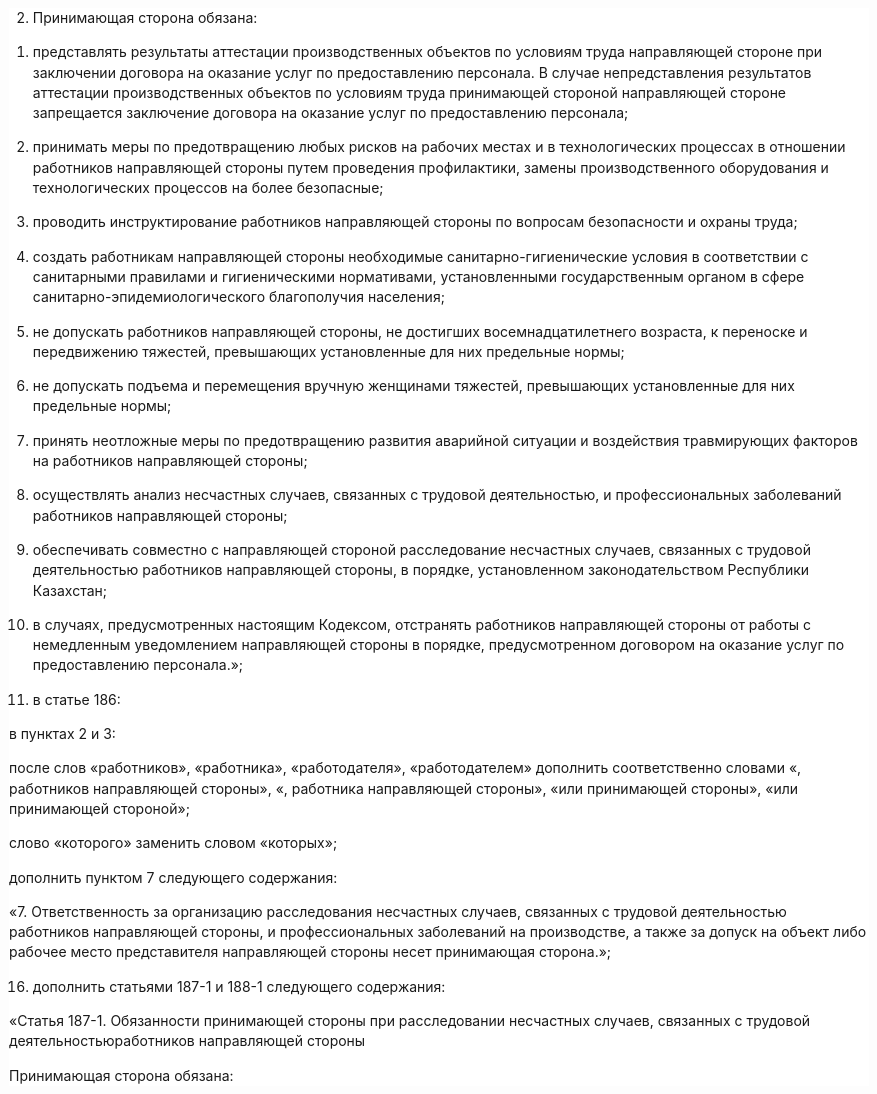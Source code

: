2. Принимающая сторона обязана:

1) представлять результаты аттестации производственных объектов по условиям труда направляющей стороне при заключении договора на оказание услуг по предоставлению персонала. В случае непредставления результатов аттестации производственных объектов по условиям труда принимающей стороной направляющей стороне запрещается заключение договора на оказание услуг по предоставлению персонала;

2) принимать меры по предотвращению любых рисков на рабочих местах и в технологических процессах в отношении работников направляющей стороны путем проведения профилактики, замены производственного оборудования и технологических процессов на более безопасные;

3) проводить инструктирование работников направляющей стороны по вопросам безопасности и охраны труда;

4) создать работникам направляющей стороны необходимые санитарно-гигиенические условия в соответствии с санитарными правилами и гигиеническими нормативами, установленными государственным органом в сфере санитарно-эпидемиологического благополучия населения;

5) не допускать работников направляющей стороны, не достигших восемнадцатилетнего возраста, к переноске и передвижению тяжестей, превышающих установленные для них предельные нормы;

6) не допускать подъема и перемещения вручную женщинами тяжестей, превышающих установленные для них предельные нормы;

7) принять неотложные меры по предотвращению развития аварийной ситуации и воздействия травмирующих факторов на работников направляющей стороны;

8) осуществлять анализ несчастных случаев, связанных с трудовой деятельностью, и профессиональных заболеваний работников направляющей стороны;

9) обеспечивать совместно с направляющей стороной расследование несчастных случаев, связанных с трудовой деятельностью работников направляющей стороны, в порядке, установленном законодательством Республики Казахстан;

10) в случаях, предусмотренных настоящим Кодексом, отстранять работников направляющей стороны от работы с немедленным уведомлением направляющей стороны в порядке, предусмотренном договором на оказание услуг по предоставлению персонала.»;

15) в статье 186:

в пунктах 2 и 3:

после слов «работников», «работника», «работодателя», «работодателем» дополнить соответственно словами «, работников направляющей стороны», «, работника направляющей стороны», «или принимающей стороны», «или принимающей стороной»;

слово «которого» заменить словом «которых»;

дополнить пунктом 7 следующего содержания:

«7. Ответственность за организацию расследования несчастных случаев, связанных с трудовой деятельностью работников направляющей стороны, и профессиональных заболеваний на производстве, а также за допуск на объект либо рабочее место представителя направляющей стороны несет принимающая сторона.»;

16) дополнить статьями 187-1 и 188-1 следующего содержания:

«Статья 187-1. Обязанности принимающей стороны при расследовании несчастных случаев, связанных с трудовой деятельностьюработников направляющей стороны

Принимающая сторона обязана:
